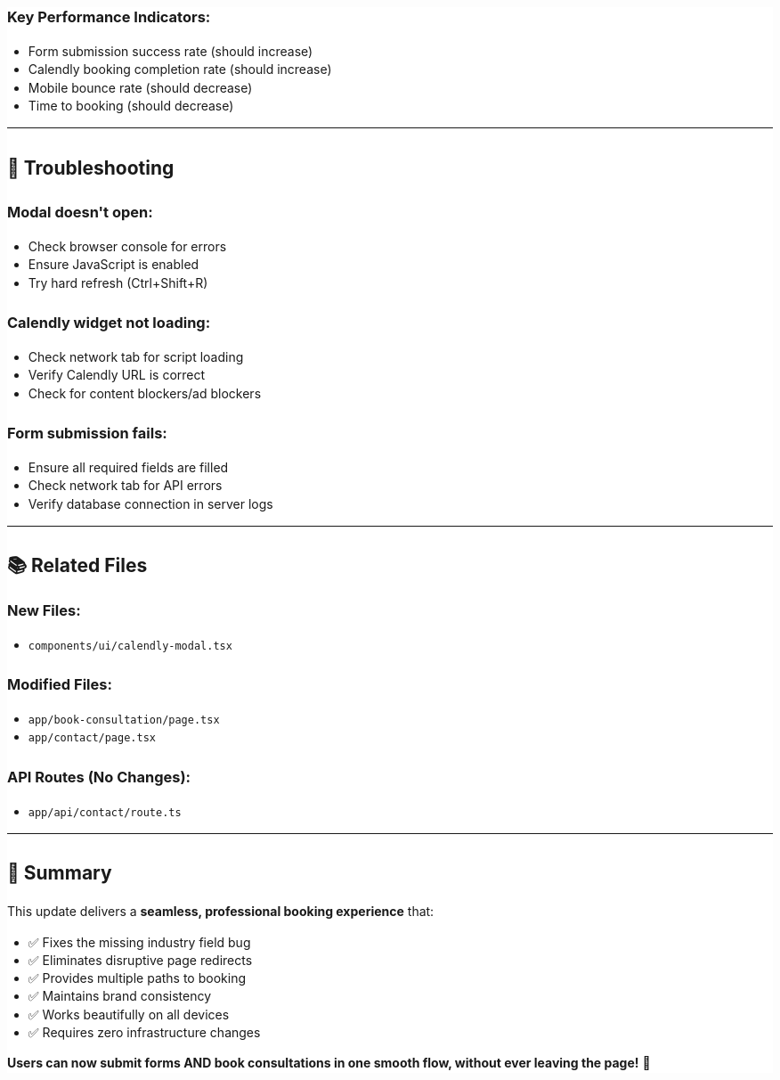 ### Key Performance Indicators:
- Form submission success rate (should increase)
- Calendly booking completion rate (should increase)
- Mobile bounce rate (should decrease)
- Time to booking (should decrease)

---

## 🐛 Troubleshooting

### Modal doesn't open:
- Check browser console for errors
- Ensure JavaScript is enabled
- Try hard refresh (Ctrl+Shift+R)

### Calendly widget not loading:
- Check network tab for script loading
- Verify Calendly URL is correct
- Check for content blockers/ad blockers

### Form submission fails:
- Ensure all required fields are filled
- Check network tab for API errors
- Verify database connection in server logs

---

## 📚 Related Files

### New Files:
- `components/ui/calendly-modal.tsx`

### Modified Files:
- `app/book-consultation/page.tsx`
- `app/contact/page.tsx`

### API Routes (No Changes):
- `app/api/contact/route.ts`

---

## 🎉 Summary

This update delivers a **seamless, professional booking experience** that:
- ✅ Fixes the missing industry field bug
- ✅ Eliminates disruptive page redirects
- ✅ Provides multiple paths to booking
- ✅ Maintains brand consistency
- ✅ Works beautifully on all devices
- ✅ Requires zero infrastructure changes

**Users can now submit forms AND book consultations in one smooth flow, without ever leaving the page!** 🚀

